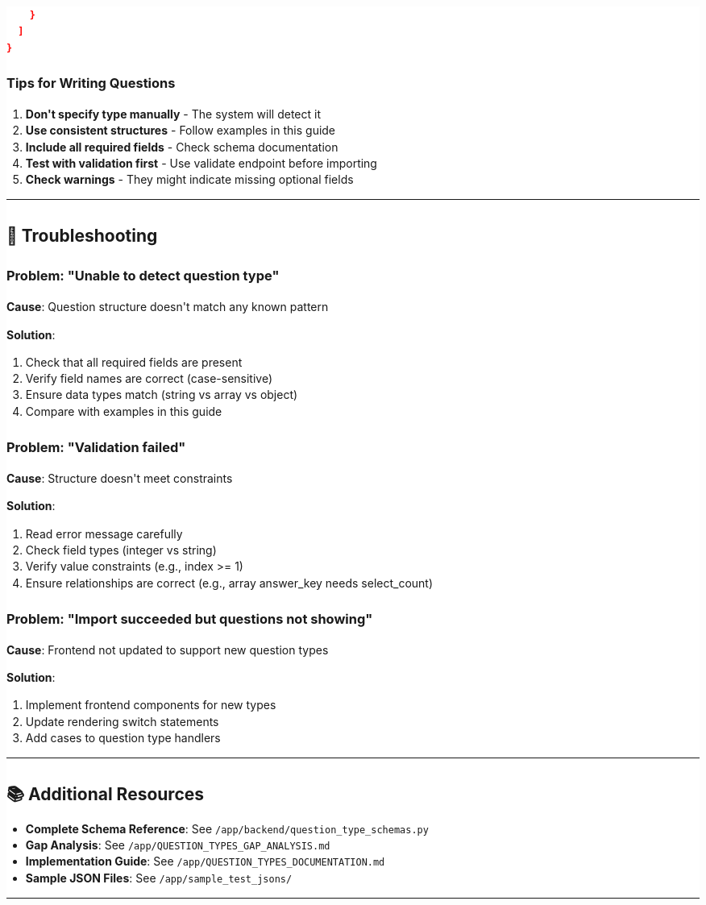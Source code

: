 ```json
    }
  ]
}
```

### Tips for Writing Questions

1. **Don't specify type manually** - The system will detect it
2. **Use consistent structures** - Follow examples in this guide
3. **Include all required fields** - Check schema documentation
4. **Test with validation first** - Use validate endpoint before importing
5. **Check warnings** - They might indicate missing optional fields

---

## 🚨 Troubleshooting

### Problem: "Unable to detect question type"

**Cause**: Question structure doesn't match any known pattern

**Solution**:
1. Check that all required fields are present
2. Verify field names are correct (case-sensitive)
3. Ensure data types match (string vs array vs object)
4. Compare with examples in this guide

### Problem: "Validation failed"

**Cause**: Structure doesn't meet constraints

**Solution**:
1. Read error message carefully
2. Check field types (integer vs string)
3. Verify value constraints (e.g., index >= 1)
4. Ensure relationships are correct (e.g., array answer_key needs select_count)

### Problem: "Import succeeded but questions not showing"

**Cause**: Frontend not updated to support new question types

**Solution**:
1. Implement frontend components for new types
2. Update rendering switch statements
3. Add cases to question type handlers

---

## 📚 Additional Resources

- **Complete Schema Reference**: See `/app/backend/question_type_schemas.py`
- **Gap Analysis**: See `/app/QUESTION_TYPES_GAP_ANALYSIS.md`
- **Implementation Guide**: See `/app/QUESTION_TYPES_DOCUMENTATION.md`
- **Sample JSON Files**: See `/app/sample_test_jsons/`

---